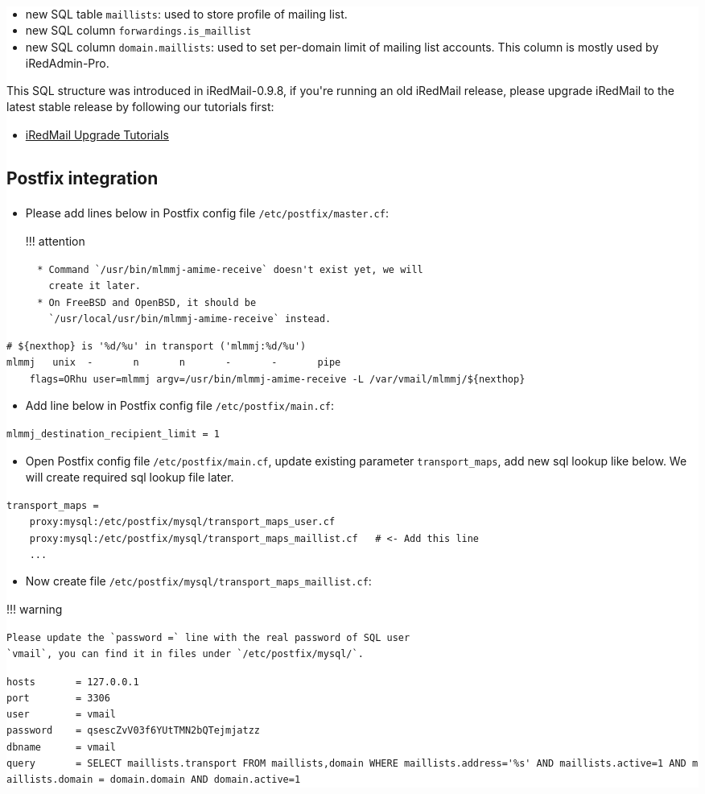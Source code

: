 * new SQL table `maillists`: used to store profile of mailing list.
* new SQL column `forwardings.is_maillist`
* new SQL column `domain.maillists`: used to set per-domain limit of mailing
  list accounts. This column is mostly used by iRedAdmin-Pro.

This SQL structure was introduced in iRedMail-0.9.8, if you're running
an old iRedMail release, please upgrade iRedMail to the latest stable release
by following our tutorials first:

* [iRedMail Upgrade Tutorials](./iredmail.releases.html)

## Postfix integration

* Please add lines below in Postfix config file `/etc/postfix/master.cf`:

    !!! attention

        * Command `/usr/bin/mlmmj-amime-receive` doesn't exist yet, we will
          create it later.
        * On FreeBSD and OpenBSD, it should be
          `/usr/local/usr/bin/mlmmj-amime-receive` instead.

```
# ${nexthop} is '%d/%u' in transport ('mlmmj:%d/%u')
mlmmj   unix  -       n       n       -       -       pipe
    flags=ORhu user=mlmmj argv=/usr/bin/mlmmj-amime-receive -L /var/vmail/mlmmj/${nexthop}
```

* Add line below in Postfix config file `/etc/postfix/main.cf`:

```
mlmmj_destination_recipient_limit = 1
```

* Open Postfix config file `/etc/postfix/main.cf`, update existing parameter
  `transport_maps`, add new sql lookup like below. We will create required sql
  lookup file later.

```
transport_maps =
    proxy:mysql:/etc/postfix/mysql/transport_maps_user.cf
    proxy:mysql:/etc/postfix/mysql/transport_maps_maillist.cf   # <- Add this line
    ...
```

* Now create file `/etc/postfix/mysql/transport_maps_maillist.cf`:

!!! warning

    Please update the `password =` line with the real password of SQL user
    `vmail`, you can find it in files under `/etc/postfix/mysql/`.

```
hosts       = 127.0.0.1
port        = 3306
user        = vmail
password    = qsescZvV03f6YUtTMN2bQTejmjatzz
dbname      = vmail
query       = SELECT maillists.transport FROM maillists,domain WHERE maillists.address='%s' AND maillists.active=1 AND maillists.domain = domain.domain AND domain.active=1
```
